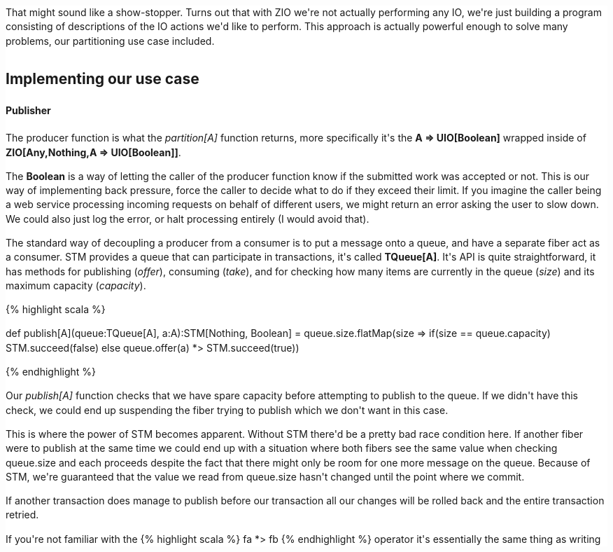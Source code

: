 That might sound like a show-stopper. Turns out that with ZIO we're not actually performing any IO, we're just building a program consisting
of descriptions of the IO actions we'd like to perform. This approach is actually powerful enough to solve many problems, 
our partitioning use case included.


## Implementing our use case 

#### Publisher

The producer function is what the *partition[A]* function returns, more specifically it's the **A => UIO[Boolean]** wrapped 
inside of **ZIO[Any,Nothing,A => UIO[Boolean]]**.

The **Boolean** is a way of letting the caller of the producer function know if the submitted work was accepted or not. This is
our way of implementing back pressure, force the caller to decide what to do if they exceed their limit. If you imagine the caller being a web service 
processing incoming requests on behalf of different users, we might return an error asking the user to slow down. We could also just log the error,
or halt processing entirely (I would avoid that).

The standard way of decoupling a producer from a consumer is to put a message onto a queue, and have a separate fiber act as a consumer. 
STM provides a queue that can participate in transactions, it's called **TQueue[A]**. It's API is quite straightforward, it has
methods for publishing (*offer*), consuming (*take*), and for checking how many items are currently in the queue (*size*) and its
maximum capacity (*capacity*).


{% highlight scala %}

def publish[A](queue:TQueue[A], a:A):STM[Nothing, Boolean] =
 queue.size.flatMap(size => if(size == queue.capacity) STM.succeed(false) else queue.offer(a) *> STM.succeed(true))

{% endhighlight %}

Our *publish[A]* function checks that we have spare capacity before attempting to publish to the queue. If we didn't have this check, we could end up
suspending the fiber trying to publish which we don't want in this case. 

This is where the power of STM becomes apparent. Without STM there'd be a pretty bad race condition here. If another fiber were to publish at the
same time we could end up with a situation where both fibers see the same value when checking queue.size and each proceeds despite the fact that
there might only be room for one more message on the queue. Because of STM, we're guaranteed that the value we read from queue.size hasn't changed until
the point where we commit. 

If another transaction does manage to publish before our transaction all our changes will be rolled back and the entire transaction retried.

If you're not familiar with the {% highlight scala %} fa *> fb {% endhighlight %} operator it's essentially the same thing as writing 


[systemfw-state-in-fp]: https://vimeo.com/294736344
[github-repo-link]: https://github.com/freskog/stm-partitioning
[timeout-bug]: https://github.com/zio/zio/issues/925
[zio-github]: https://github.com/zio/zio